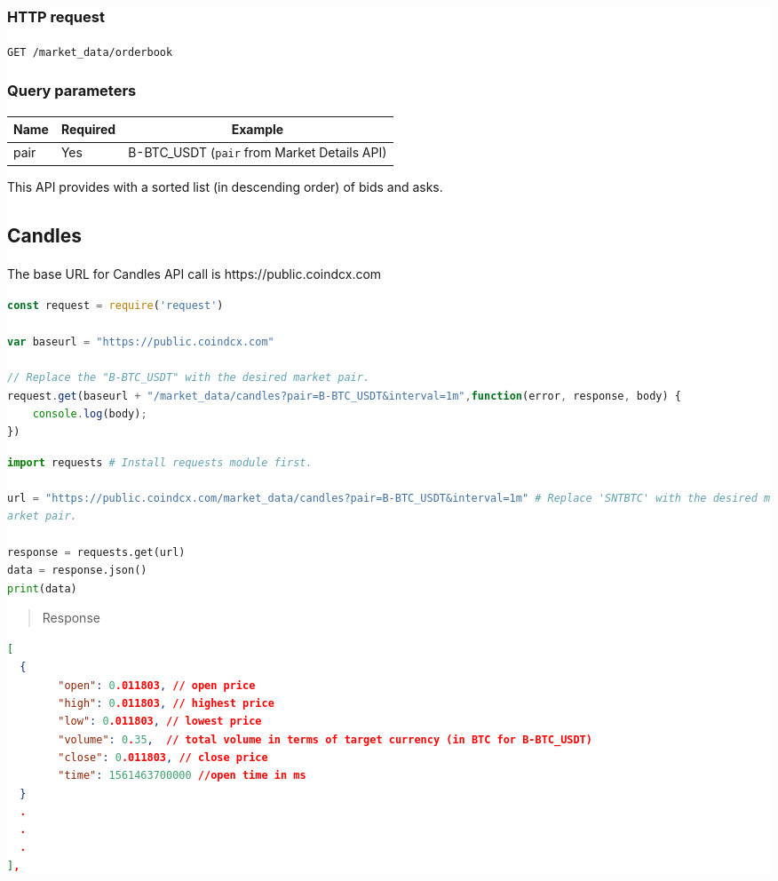 ### HTTP request
`GET /market_data/orderbook`

### Query parameters
| Name   | Required | Example |
|--------|----------|---------|
| pair | Yes      | B-BTC_USDT (`pair` from Market Details API) |

This API provides with a sorted list (in descending order) of bids and asks.

###


## Candles
<aside class="notice">The base URL for Candles API call is https://public.coindcx.com </aside>

```javascript
const request = require('request')

var baseurl = "https://public.coindcx.com"

// Replace the "B-BTC_USDT" with the desired market pair.
request.get(baseurl + "/market_data/candles?pair=B-BTC_USDT&interval=1m",function(error, response, body) {
	console.log(body);
})
```
```python
import requests # Install requests module first.

url = "https://public.coindcx.com/market_data/candles?pair=B-BTC_USDT&interval=1m" # Replace 'SNTBTC' with the desired market pair.

response = requests.get(url)
data = response.json()
print(data)

```
> Response

```json
[
  {
        "open": 0.011803, // open price
        "high": 0.011803, // highest price
        "low": 0.011803, // lowest price
        "volume": 0.35,  // total volume in terms of target currency (in BTC for B-BTC_USDT)
        "close": 0.011803, // close price
        "time": 1561463700000 //open time in ms
  }
  .
  .
  .
],

```
